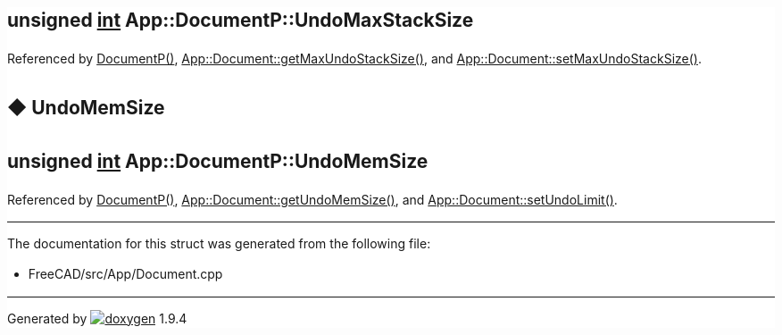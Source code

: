 unsigned [int](../../d1/da0/classint.html) App::DocumentP::UndoMaxStackSize  
---  
  
Referenced by
[DocumentP()](../../d1/da5/structApp_1_1DocumentP.html#a3dffeb9a2d965028e3548bdf828fed4c),
[App::Document::getMaxUndoStackSize()](../../d8/d3e/classApp_1_1Document.html#a84e4eaaf2f02eebb8327f8460954cc3f),
and
[App::Document::setMaxUndoStackSize()](../../d8/d3e/classApp_1_1Document.html#a3d450a34c7847d5bb3e645680fd87263).

## ◆ UndoMemSize

unsigned [int](../../d1/da0/classint.html) App::DocumentP::UndoMemSize  
---  
  
Referenced by
[DocumentP()](../../d1/da5/structApp_1_1DocumentP.html#a3dffeb9a2d965028e3548bdf828fed4c),
[App::Document::getUndoMemSize()](../../d8/d3e/classApp_1_1Document.html#aebe1ae8ccbb1e5b3b6506019d61c7eb9),
and
[App::Document::setUndoLimit()](../../d8/d3e/classApp_1_1Document.html#a8a2e90d8933a8c9fb9e7e340cc9e3b53).

* * *

The documentation for this struct was generated from the following file:

  * FreeCAD/src/App/Document.cpp

* * *

Generated by
[![doxygen](../../doxygen.svg)](https://www.doxygen.org/index.html) 1.9.4

